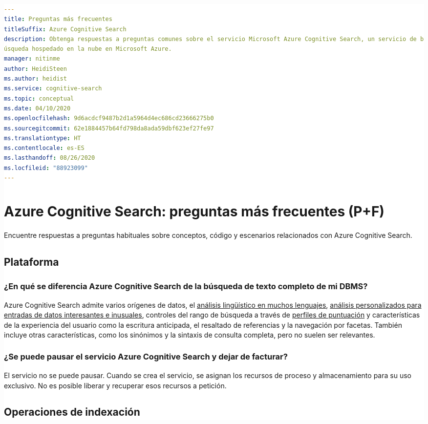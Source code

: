 ```yaml
---
title: Preguntas más frecuentes
titleSuffix: Azure Cognitive Search
description: Obtenga respuestas a preguntas comunes sobre el servicio Microsoft Azure Cognitive Search, un servicio de búsqueda hospedado en la nube en Microsoft Azure.
manager: nitinme
author: HeidiSteen
ms.author: heidist
ms.service: cognitive-search
ms.topic: conceptual
ms.date: 04/10/2020
ms.openlocfilehash: 9d6acdcf9487b2d1a5964d4ec686cd23666275b0
ms.sourcegitcommit: 62e1884457b64fd798da8ada59dbf623ef27fe97
ms.translationtype: HT
ms.contentlocale: es-ES
ms.lasthandoff: 08/26/2020
ms.locfileid: "88923099"
---
```

# <a name="azure-cognitive-search---frequently-asked-questions-faq"></a>Azure Cognitive Search: preguntas más frecuentes (P+F)

 Encuentre respuestas a preguntas habituales sobre conceptos, código y escenarios relacionados con Azure Cognitive Search.

## <a name="platform"></a>Plataforma

### <a name="how-is-azure-cognitive-search-different-from-full-text-search-in-my-dbms"></a>¿En qué se diferencia Azure Cognitive Search de la búsqueda de texto completo de mi DBMS?

Azure Cognitive Search admite varios orígenes de datos, el [análisis lingüístico en muchos lenguajes](/rest/api/searchservice/language-support), [análisis personalizados para entradas de datos interesantes e inusuales](/rest/api/searchservice/custom-analyzers-in-azure-search), controles del rango de búsqueda a través de [perfiles de puntuación](/rest/api/searchservice/add-scoring-profiles-to-a-search-index) y características de la experiencia del usuario como la escritura anticipada, el resaltado de referencias y la navegación por facetas. También incluye otras características, como los sinónimos y la sintaxis de consulta completa, pero no suelen ser relevantes.

### <a name="can-i-pause-azure-cognitive-search-service-and-stop-billing"></a>¿Se puede pausar el servicio Azure Cognitive Search y dejar de facturar?

El servicio no se puede pausar. Cuando se crea el servicio, se asignan los recursos de proceso y almacenamiento para su uso exclusivo. No es posible liberar y recuperar esos recursos a petición.

## <a name="indexing-operations"></a>Operaciones de indexación
